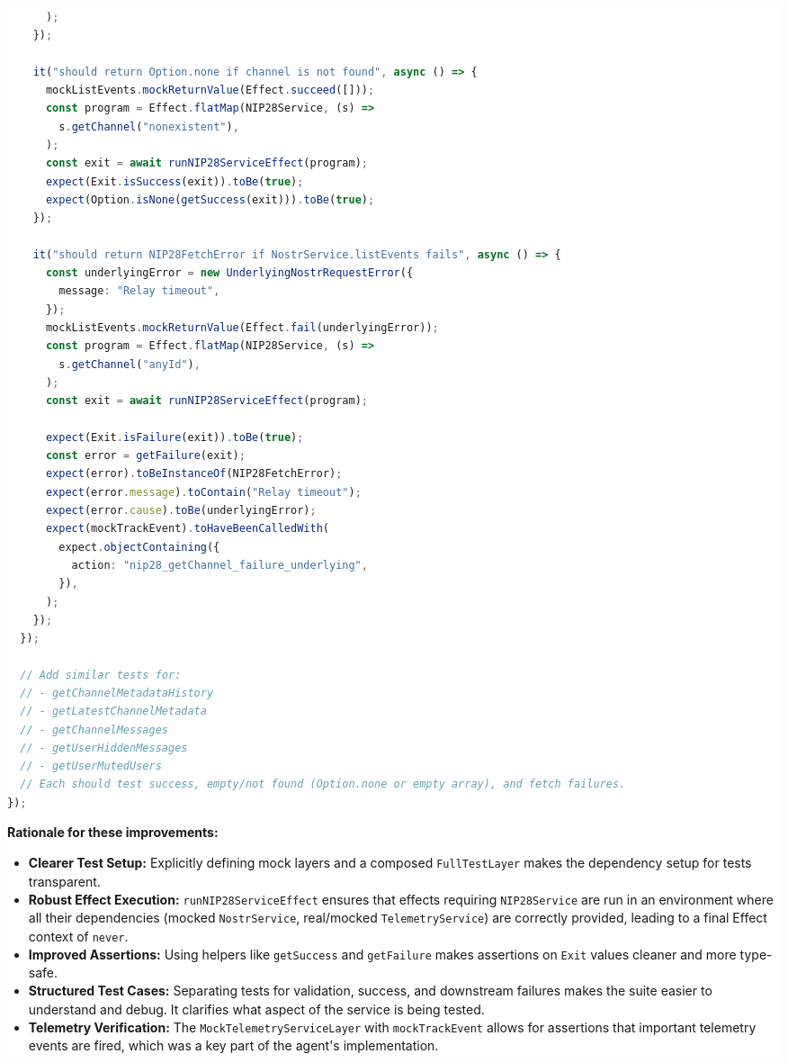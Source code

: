 ```typescript
      );
    });

    it("should return Option.none if channel is not found", async () => {
      mockListEvents.mockReturnValue(Effect.succeed([]));
      const program = Effect.flatMap(NIP28Service, (s) =>
        s.getChannel("nonexistent"),
      );
      const exit = await runNIP28ServiceEffect(program);
      expect(Exit.isSuccess(exit)).toBe(true);
      expect(Option.isNone(getSuccess(exit))).toBe(true);
    });

    it("should return NIP28FetchError if NostrService.listEvents fails", async () => {
      const underlyingError = new UnderlyingNostrRequestError({
        message: "Relay timeout",
      });
      mockListEvents.mockReturnValue(Effect.fail(underlyingError));
      const program = Effect.flatMap(NIP28Service, (s) =>
        s.getChannel("anyId"),
      );
      const exit = await runNIP28ServiceEffect(program);

      expect(Exit.isFailure(exit)).toBe(true);
      const error = getFailure(exit);
      expect(error).toBeInstanceOf(NIP28FetchError);
      expect(error.message).toContain("Relay timeout");
      expect(error.cause).toBe(underlyingError);
      expect(mockTrackEvent).toHaveBeenCalledWith(
        expect.objectContaining({
          action: "nip28_getChannel_failure_underlying",
        }),
      );
    });
  });

  // Add similar tests for:
  // - getChannelMetadataHistory
  // - getLatestChannelMetadata
  // - getChannelMessages
  // - getUserHiddenMessages
  // - getUserMutedUsers
  // Each should test success, empty/not found (Option.none or empty array), and fetch failures.
});
```

**Rationale for these improvements:**

- **Clearer Test Setup:** Explicitly defining mock layers and a composed `FullTestLayer` makes the dependency setup for tests transparent.
- **Robust Effect Execution:** `runNIP28ServiceEffect` ensures that effects requiring `NIP28Service` are run in an environment where all their dependencies (mocked `NostrService`, real/mocked `TelemetryService`) are correctly provided, leading to a final Effect context of `never`.
- **Improved Assertions:** Using helpers like `getSuccess` and `getFailure` makes assertions on `Exit` values cleaner and more type-safe.
- **Structured Test Cases:** Separating tests for validation, success, and downstream failures makes the suite easier to understand and debug. It clarifies what aspect of the service is being tested.
- **Telemetry Verification:** The `MockTelemetryServiceLayer` with `mockTrackEvent` allows for assertions that important telemetry events are fired, which was a key part of the agent's implementation.
